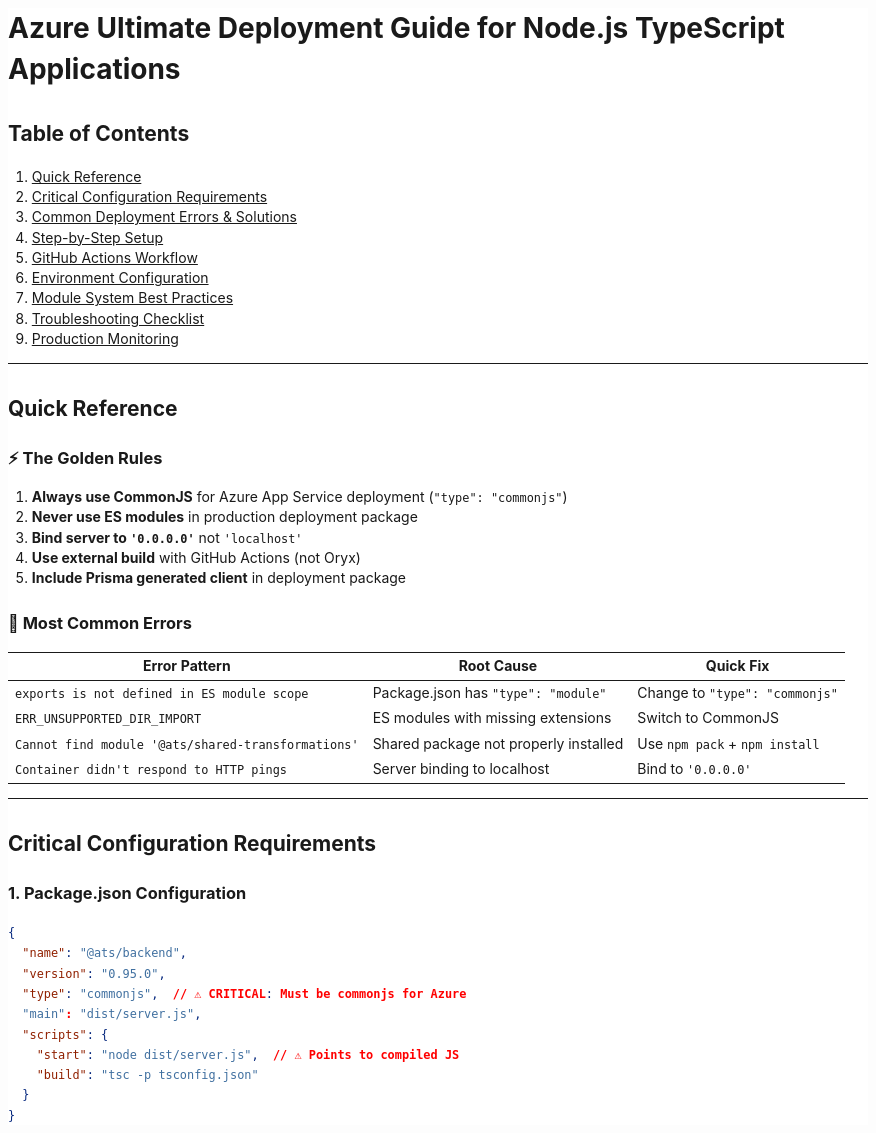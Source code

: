 # Azure Ultimate Deployment Guide for Node.js TypeScript Applications

## Table of Contents
1. [Quick Reference](#quick-reference)
2. [Critical Configuration Requirements](#critical-configuration-requirements)
3. [Common Deployment Errors & Solutions](#common-deployment-errors--solutions)
4. [Step-by-Step Setup](#step-by-step-setup)
5. [GitHub Actions Workflow](#github-actions-workflow)
6. [Environment Configuration](#environment-configuration)
7. [Module System Best Practices](#module-system-best-practices)
8. [Troubleshooting Checklist](#troubleshooting-checklist)
9. [Production Monitoring](#production-monitoring)

---

## Quick Reference

### ⚡ **The Golden Rules**
1. **Always use CommonJS** for Azure App Service deployment (`"type": "commonjs"`)
2. **Never use ES modules** in production deployment package
3. **Bind server to `'0.0.0.0'`** not `'localhost'`
4. **Use external build** with GitHub Actions (not Oryx)
5. **Include Prisma generated client** in deployment package

### 🚨 **Most Common Errors**
| Error Pattern | Root Cause | Quick Fix |
|---------------|------------|-----------|
| `exports is not defined in ES module scope` | Package.json has `"type": "module"` | Change to `"type": "commonjs"` |
| `ERR_UNSUPPORTED_DIR_IMPORT` | ES modules with missing extensions | Switch to CommonJS |
| `Cannot find module '@ats/shared-transformations'` | Shared package not properly installed | Use `npm pack` + `npm install` |
| `Container didn't respond to HTTP pings` | Server binding to localhost | Bind to `'0.0.0.0'` |

---

## Critical Configuration Requirements

### 1. Package.json Configuration
```json
{
  "name": "@ats/backend",
  "version": "0.95.0",
  "type": "commonjs",  // ⚠️ CRITICAL: Must be commonjs for Azure
  "main": "dist/server.js",
  "scripts": {
    "start": "node dist/server.js",  // ⚠️ Points to compiled JS
    "build": "tsc -p tsconfig.json"
  }
}
```
